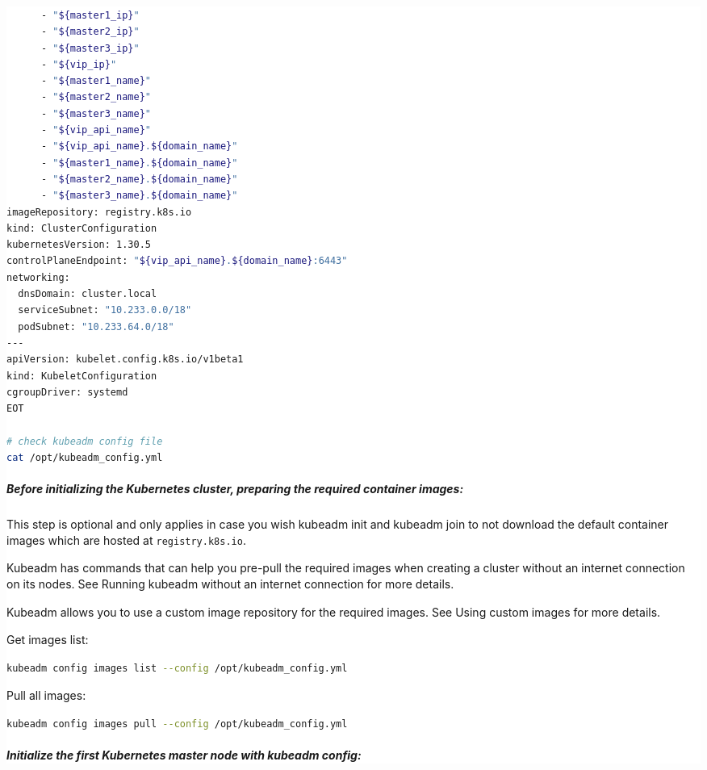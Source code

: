 ```bash
      - "${master1_ip}"
      - "${master2_ip}"
      - "${master3_ip}"
      - "${vip_ip}"
      - "${master1_name}"
      - "${master2_name}"
      - "${master3_name}"
      - "${vip_api_name}"
      - "${vip_api_name}.${domain_name}"
      - "${master1_name}.${domain_name}"
      - "${master2_name}.${domain_name}"
      - "${master3_name}.${domain_name}"
imageRepository: registry.k8s.io
kind: ClusterConfiguration
kubernetesVersion: 1.30.5
controlPlaneEndpoint: "${vip_api_name}.${domain_name}:6443"
networking:
  dnsDomain: cluster.local
  serviceSubnet: "10.233.0.0/18"
  podSubnet: "10.233.64.0/18"
---
apiVersion: kubelet.config.k8s.io/v1beta1
kind: KubeletConfiguration
cgroupDriver: systemd
EOT

# check kubeadm config file
cat /opt/kubeadm_config.yml
```

##### Before initializing the Kubernetes cluster, preparing the required container images:

This step is optional and only applies in case you wish kubeadm init and kubeadm join to not download the default container images which are hosted at `registry.k8s.io`.

Kubeadm has commands that can help you pre-pull the required images when creating a cluster without an internet connection on its nodes. See Running kubeadm without an internet connection for more details.

Kubeadm allows you to use a custom image repository for the required images. See Using custom images for more details.

Get images list:
```bash
kubeadm config images list --config /opt/kubeadm_config.yml
```

Pull all images:
```bash
kubeadm config images pull --config /opt/kubeadm_config.yml
```

##### Initialize the first Kubernetes master node with kubeadm config:
